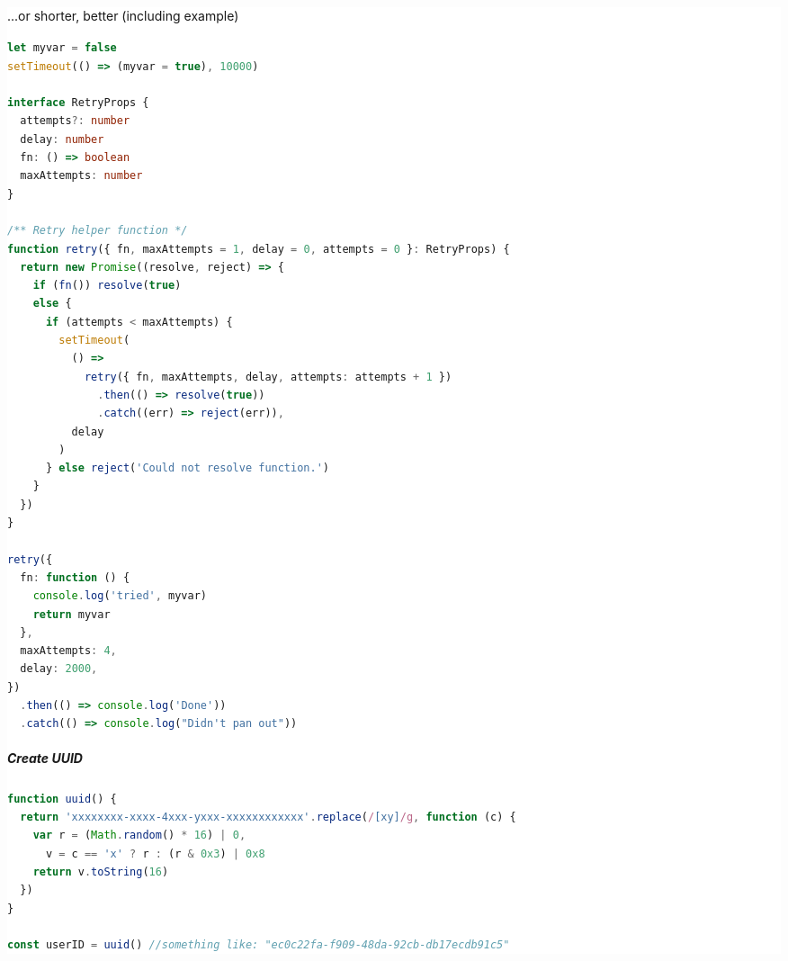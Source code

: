 ...or shorter, better (including example)

```typescript
let myvar = false
setTimeout(() => (myvar = true), 10000)

interface RetryProps {
  attempts?: number
  delay: number
  fn: () => boolean
  maxAttempts: number
}

/** Retry helper function */
function retry({ fn, maxAttempts = 1, delay = 0, attempts = 0 }: RetryProps) {
  return new Promise((resolve, reject) => {
    if (fn()) resolve(true)
    else {
      if (attempts < maxAttempts) {
        setTimeout(
          () =>
            retry({ fn, maxAttempts, delay, attempts: attempts + 1 })
              .then(() => resolve(true))
              .catch((err) => reject(err)),
          delay
        )
      } else reject('Could not resolve function.')
    }
  })
}

retry({
  fn: function () {
    console.log('tried', myvar)
    return myvar
  },
  maxAttempts: 4,
  delay: 2000,
})
  .then(() => console.log('Done'))
  .catch(() => console.log("Didn't pan out"))
```

##### Create UUID

```js
function uuid() {
  return 'xxxxxxxx-xxxx-4xxx-yxxx-xxxxxxxxxxxx'.replace(/[xy]/g, function (c) {
    var r = (Math.random() * 16) | 0,
      v = c == 'x' ? r : (r & 0x3) | 0x8
    return v.toString(16)
  })
}

const userID = uuid() //something like: "ec0c22fa-f909-48da-92cb-db17ecdb91c5"
```
